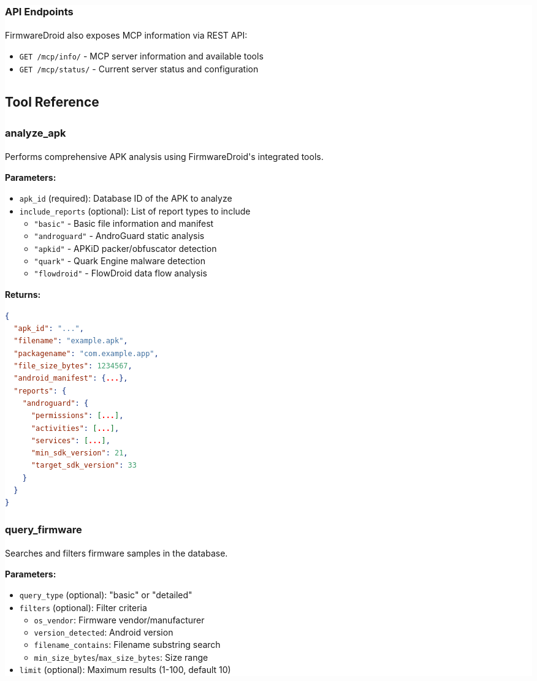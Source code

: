 ### API Endpoints

FirmwareDroid also exposes MCP information via REST API:

- `GET /mcp/info/` - MCP server information and available tools
- `GET /mcp/status/` - Current server status and configuration

## Tool Reference

### analyze_apk

Performs comprehensive APK analysis using FirmwareDroid's integrated tools.

**Parameters:**
- `apk_id` (required): Database ID of the APK to analyze
- `include_reports` (optional): List of report types to include
  - `"basic"` - Basic file information and manifest
  - `"androguard"` - AndroGuard static analysis
  - `"apkid"` - APKiD packer/obfuscator detection
  - `"quark"` - Quark Engine malware detection
  - `"flowdroid"` - FlowDroid data flow analysis

**Returns:**
```json
{
  "apk_id": "...",
  "filename": "example.apk",
  "packagename": "com.example.app",
  "file_size_bytes": 1234567,
  "android_manifest": {...},
  "reports": {
    "androguard": {
      "permissions": [...],
      "activities": [...],
      "services": [...],
      "min_sdk_version": 21,
      "target_sdk_version": 33
    }
  }
}
```

### query_firmware

Searches and filters firmware samples in the database.

**Parameters:**
- `query_type` (optional): "basic" or "detailed"
- `filters` (optional): Filter criteria
  - `os_vendor`: Firmware vendor/manufacturer
  - `version_detected`: Android version
  - `filename_contains`: Filename substring search
  - `min_size_bytes`/`max_size_bytes`: Size range
- `limit` (optional): Maximum results (1-100, default 10)
